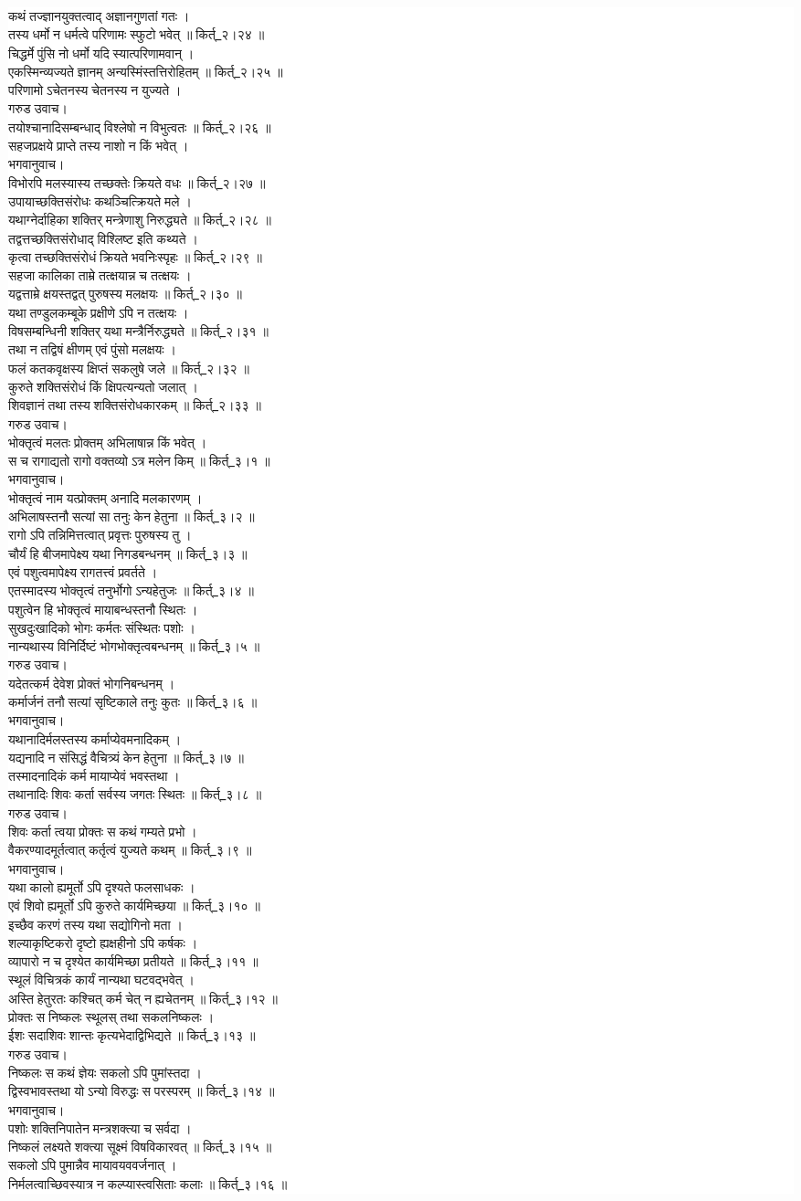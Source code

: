 कथं तज्ज्ञानयुक्तत्वाद् अज्ञानगुणतां गतः ।  
तस्य धर्मो न धर्मत्वे परिणामः स्फुटो भवेत् ॥ किर्त्_२।२४ ॥  
चिद्धर्मे पुंसि नो धर्मो यदि स्यात्परिणामवान् ।  
एकस्मिन्व्यज्यते ज्ञानम् अन्यस्मिंस्तत्तिरोहितम् ॥ किर्त्_२।२५ ॥  
परिणामो ऽचेतनस्य चेतनस्य न युज्यते ।  
गरुड उवाच।  
तयोश्चानादिसम्बन्धाद् विश्लेषो न विभुत्वतः ॥ किर्त्_२।२६ ॥  
सहजप्रक्षये प्राप्ते तस्य नाशो न किं भवेत् ।  
भगवानुवाच।  
विभोरपि मलस्यास्य तच्छक्तेः क्रियते वधः ॥ किर्त्_२।२७ ॥  
उपायाच्छक्तिसंरोधः कथञ्चित्क्रियते मले ।  
यथाग्नेर्दाहिका शक्तिर् मन्त्रेणाशु निरुद्ध्यते ॥ किर्त्_२।२८ ॥  
तद्वत्तच्छक्तिसंरोधाद् विश्लिष्ट इति कथ्यते ।  
कृत्वा तच्छक्तिसंरोधं क्रियते भवनिःस्पृहः ॥ किर्त्_२।२९ ॥  
सहजा कालिका ताम्रे तत्क्षयान्न च तत्क्षयः ।  
यद्वत्ताम्रे क्षयस्तद्वत् पुरुषस्य मलक्षयः ॥ किर्त्_२।३० ॥  
यथा तण्डुलकम्बूके प्रक्षीणे ऽपि न तत्क्षयः ।  
विषसम्बन्धिनी शक्तिर् यथा मन्त्रैर्निरुद्ध्यते ॥ किर्त्_२।३१ ॥  
तथा न तद्विषं क्षीणम् एवं पुंसो मलक्षयः ।  
फलं कतकवृक्षस्य क्षिप्तं सकलुषे जले ॥ किर्त्_२।३२ ॥  
कुरुते शक्तिसंरोधं किं क्षिपत्यन्यतो जलात् ।  
शिवज्ञानं तथा तस्य शक्तिसंरोधकारकम् ॥ किर्त्_२।३३ ॥  
गरुड उवाच।  
भोक्तृत्वं मलतः प्रोक्तम् अभिलाषान्न किं भवेत् ।  
स च रागाद्यतो रागो वक्तव्यो ऽत्र मलेन किम् ॥ किर्त्_३।१ ॥  
भगवानुवाच।  
भोक्तृत्वं नाम यत्प्रोक्तम् अनादि मलकारणम् ।  
अभिलाषस्तनौ सत्यां सा तनुः केन हेतुना ॥ किर्त्_३।२ ॥  
रागो ऽपि तन्निमित्तत्वात् प्रवृत्तः पुरुषस्य तु ।  
चौर्यं हि बीजमापेक्ष्य यथा निगडबन्धनम् ॥ किर्त्_३।३ ॥  
एवं पशुत्वमापेक्ष्य रागतत्त्वं प्रवर्तते ।  
एतस्मादस्य भोक्तृत्वं तनुर्भोगो ऽन्यहेतुजः ॥ किर्त्_३।४ ॥  
पशुत्वेन हि भोक्तृत्वं मायाबन्धस्तनौ स्थितः ।  
सुखदुःखादिको भोगः कर्मतः संस्थितः पशोः ।  
नान्यथास्य विनिर्दिष्टं भोगभोक्तृत्वबन्धनम् ॥ किर्त्_३।५ ॥  
गरुड उवाच।  
यदेतत्कर्म देवेश प्रोक्तं भोगनिबन्धनम् ।  
कर्मार्जनं तनौ सत्यां सृष्टिकाले तनुः कुतः ॥ किर्त्_३।६ ॥  
भगवानुवाच।  
यथानादिर्मलस्तस्य कर्माप्येवमनादिकम् ।  
यद्यनादि न संसिद्धं वैचित्र्यं केन हेतुना ॥ किर्त्_३।७ ॥  
तस्मादनादिकं कर्म मायाप्येवं भवस्तथा ।  
तथानादिः शिवः कर्ता सर्वस्य जगतः स्थितः ॥ किर्त्_३।८ ॥  
गरुड उवाच।  
शिवः कर्ता त्वया प्रोक्तः स कथं गम्यते प्रभो ।  
वैकरण्यादमूर्तत्वात् कर्तृत्वं युज्यते कथम् ॥ किर्त्_३।९ ॥  
भगवानुवाच।  
यथा कालो ह्यमूर्तो ऽपि दृश्यते फलसाधकः ।  
एवं शिवो ह्यमूर्तो ऽपि कुरुते कार्यमिच्छया ॥ किर्त्_३।१० ॥  
इच्छैव करणं तस्य यथा सद्योगिनो मता ।  
शल्याकृष्टिकरो दृष्टो ह्यक्षहीनो ऽपि कर्षकः ।  
व्यापारो न च दृश्येत कार्यमिच्छा प्रतीयते ॥ किर्त्_३।११ ॥  
स्थूलं विचित्रकं कार्यं नान्यथा घटवद्भवेत् ।  
अस्ति हेतुरतः कश्चित् कर्म चेत् न ह्यचेतनम् ॥ किर्त्_३।१२ ॥  
प्रोक्तः स निष्कलः स्थूलस् तथा सकलनिष्कलः ।  
ईशः सदाशिवः शान्तः कृत्यभेदाद्विभिद्यते ॥ किर्त्_३।१३ ॥  
गरुड उवाच।  
निष्कलः स कथं ज्ञेयः सकलो ऽपि पुमांस्तदा ।  
द्विस्वभावस्तथा यो ऽन्यो विरुद्धः स परस्परम् ॥ किर्त्_३।१४ ॥  
भगवानुवाच।  
पशोः शक्तिनिपातेन मन्त्रशक्त्या च सर्वदा ।  
निष्कलं लक्ष्यते शक्त्या सूक्ष्मं विषविकारवत् ॥ किर्त्_३।१५ ॥  
सकलो ऽपि पुमान्नैव मायावयववर्जनात् ।  
निर्मलत्वाच्छिवस्यात्र न कल्प्यास्त्वसिताः कलाः ॥ किर्त्_३।१६ ॥  